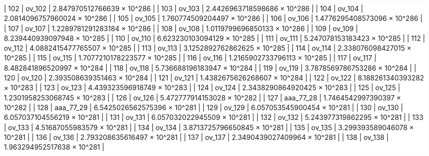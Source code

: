 | 102 | ov_102 | 2.847970512766639 × 10^286 |
| 103 | ov_103 | 2.4426963718598686 × 10^286 |
| 104 | ov_104 | 2.0814096757960024 × 10^286 |
| 105 | ov_105 | 1.760774509204497 × 10^286 |
| 106 | ov_106 | 1.4776295408573096 × 10^286 |
| 107 | ov_107 | 1.2289781291283184 × 10^286 |
| 108 | ov_108 | 1.0119799696850133 × 10^286 |
| 109 | ov_109 | 8.239440939097948 × 10^285 |
| 110 | ov_110 | 6.623230103094129 × 10^285 |
| 111 | ov_111 | 5.247078153183423 × 10^285 |
| 112 | ov_112 | 4.0882415477765507 × 10^285 |
| 113 | ov_113 | 3.1252892762862625 × 10^285 |
| 114 | ov_114 | 2.338076098427015 × 10^285 |
| 115 | ov_115 | 1.7077210178223577 × 10^285 |
| 116 | ov_116 | 1.2165902733796113 × 10^285 |
| 117 | ov_117 | 8.482841896520997 × 10^284 |
| 118 | ov_118 | 5.736688196183947 × 10^284 |
| 119 | ov_119 | 3.7878569786753286 × 10^284 |
| 120 | ov_120 | 2.393508639351463 × 10^284 |
| 121 | ov_121 | 1.4382675626268607 × 10^284 |
| 122 | ov_122 | 8.188261340393282 × 10^283 |
| 123 | ov_123 | 4.439323596918749 × 10^283 |
| 124 | ov_124 | 2.3438290864920425 × 10^283 |
| 125 | ov_125 | 1.2301958253068745 × 10^283 |
| 126 | ov_126 | 5.472777914153028 × 10^282 |
| 127 | aaa_77_28 | 1.7464542997390397 × 10^282 |
| 128 | aaa_77_29 | 6.5425026562575396 × 10^281 |
| 129 | ov_129 | 6.057053545900454 × 10^281 |
| 130 | ov_130 | 6.057037104556219 × 10^281 |
| 131 | ov_131 | 6.057032022945509 × 10^281 |
| 132 | ov_132 | 5.243977319862295 × 10^281 |
| 133 | ov_133 | 4.51687055983579 × 10^281 |
| 134 | ov_134 | 3.8713725796650845 × 10^281 |
| 135 | ov_135 | 3.299393589046078 × 10^281 |
| 136 | ov_136 | 2.793208635616497 × 10^281 |
| 137 | ov_137 | 2.3490439027409964 × 10^281 |
| 138 | ov_138 | 1.963294952517638 × 10^281 |